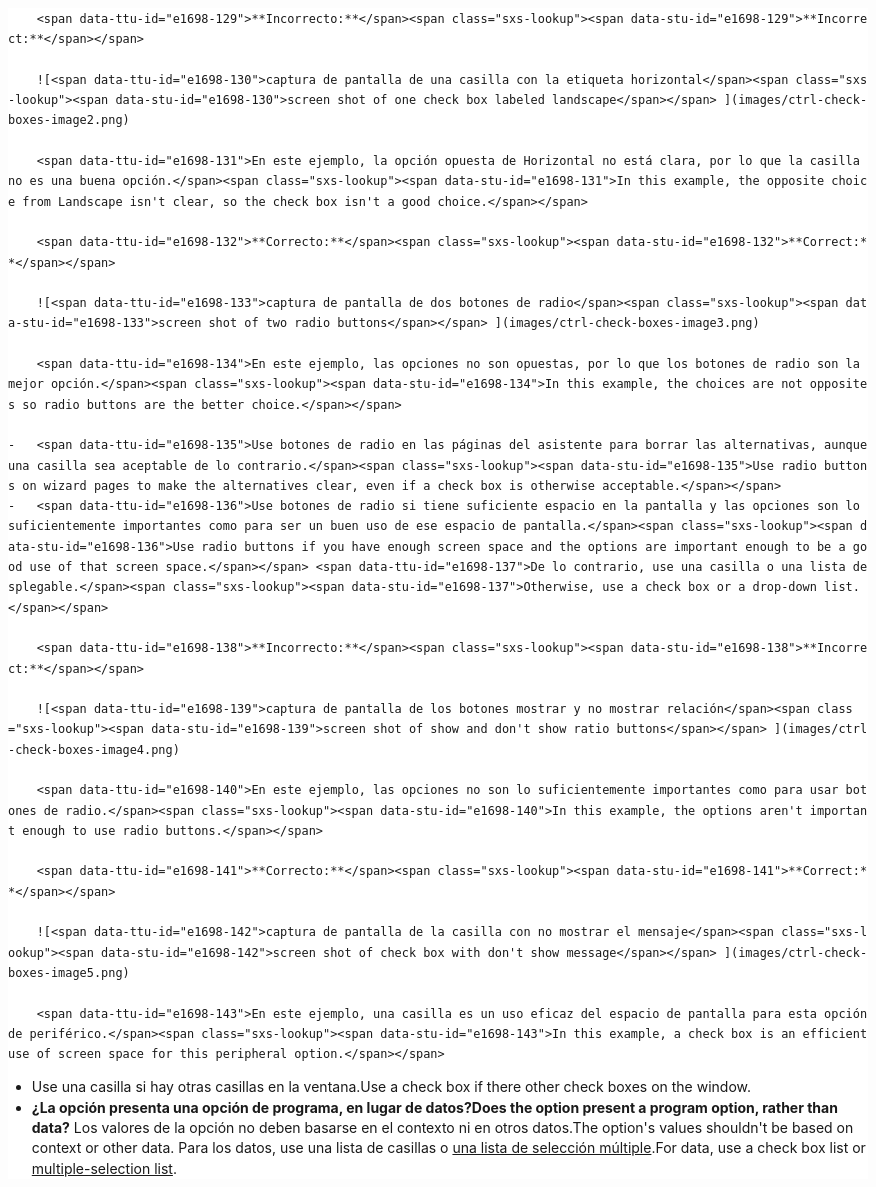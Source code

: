         <span data-ttu-id="e1698-129">**Incorrecto:**</span><span class="sxs-lookup"><span data-stu-id="e1698-129">**Incorrect:**</span></span>

        ![<span data-ttu-id="e1698-130">captura de pantalla de una casilla con la etiqueta horizontal</span><span class="sxs-lookup"><span data-stu-id="e1698-130">screen shot of one check box labeled landscape</span></span> ](images/ctrl-check-boxes-image2.png)

        <span data-ttu-id="e1698-131">En este ejemplo, la opción opuesta de Horizontal no está clara, por lo que la casilla no es una buena opción.</span><span class="sxs-lookup"><span data-stu-id="e1698-131">In this example, the opposite choice from Landscape isn't clear, so the check box isn't a good choice.</span></span>

        <span data-ttu-id="e1698-132">**Correcto:**</span><span class="sxs-lookup"><span data-stu-id="e1698-132">**Correct:**</span></span>

        ![<span data-ttu-id="e1698-133">captura de pantalla de dos botones de radio</span><span class="sxs-lookup"><span data-stu-id="e1698-133">screen shot of two radio buttons</span></span> ](images/ctrl-check-boxes-image3.png)

        <span data-ttu-id="e1698-134">En este ejemplo, las opciones no son opuestas, por lo que los botones de radio son la mejor opción.</span><span class="sxs-lookup"><span data-stu-id="e1698-134">In this example, the choices are not opposites so radio buttons are the better choice.</span></span>

    -   <span data-ttu-id="e1698-135">Use botones de radio en las páginas del asistente para borrar las alternativas, aunque una casilla sea aceptable de lo contrario.</span><span class="sxs-lookup"><span data-stu-id="e1698-135">Use radio buttons on wizard pages to make the alternatives clear, even if a check box is otherwise acceptable.</span></span>
    -   <span data-ttu-id="e1698-136">Use botones de radio si tiene suficiente espacio en la pantalla y las opciones son lo suficientemente importantes como para ser un buen uso de ese espacio de pantalla.</span><span class="sxs-lookup"><span data-stu-id="e1698-136">Use radio buttons if you have enough screen space and the options are important enough to be a good use of that screen space.</span></span> <span data-ttu-id="e1698-137">De lo contrario, use una casilla o una lista desplegable.</span><span class="sxs-lookup"><span data-stu-id="e1698-137">Otherwise, use a check box or a drop-down list.</span></span>

        <span data-ttu-id="e1698-138">**Incorrecto:**</span><span class="sxs-lookup"><span data-stu-id="e1698-138">**Incorrect:**</span></span>

        ![<span data-ttu-id="e1698-139">captura de pantalla de los botones mostrar y no mostrar relación</span><span class="sxs-lookup"><span data-stu-id="e1698-139">screen shot of show and don't show ratio buttons</span></span> ](images/ctrl-check-boxes-image4.png)

        <span data-ttu-id="e1698-140">En este ejemplo, las opciones no son lo suficientemente importantes como para usar botones de radio.</span><span class="sxs-lookup"><span data-stu-id="e1698-140">In this example, the options aren't important enough to use radio buttons.</span></span>

        <span data-ttu-id="e1698-141">**Correcto:**</span><span class="sxs-lookup"><span data-stu-id="e1698-141">**Correct:**</span></span>

        ![<span data-ttu-id="e1698-142">captura de pantalla de la casilla con no mostrar el mensaje</span><span class="sxs-lookup"><span data-stu-id="e1698-142">screen shot of check box with don't show message</span></span> ](images/ctrl-check-boxes-image5.png)

        <span data-ttu-id="e1698-143">En este ejemplo, una casilla es un uso eficaz del espacio de pantalla para esta opción de periférico.</span><span class="sxs-lookup"><span data-stu-id="e1698-143">In this example, a check box is an efficient use of screen space for this peripheral option.</span></span>

-   <span data-ttu-id="e1698-144">Use una casilla si hay otras casillas en la ventana.</span><span class="sxs-lookup"><span data-stu-id="e1698-144">Use a check box if there other check boxes on the window.</span></span>
-   <span data-ttu-id="e1698-145">**¿La opción presenta una opción de programa, en lugar de datos?**</span><span class="sxs-lookup"><span data-stu-id="e1698-145">**Does the option present a program option, rather than data?**</span></span> <span data-ttu-id="e1698-146">Los valores de la opción no deben basarse en el contexto ni en otros datos.</span><span class="sxs-lookup"><span data-stu-id="e1698-146">The option's values shouldn't be based on context or other data.</span></span> <span data-ttu-id="e1698-147">Para los datos, use una lista de casillas o [una lista de selección múltiple](ctrl-list-boxes.md).</span><span class="sxs-lookup"><span data-stu-id="e1698-147">For data, use a check box list or [multiple-selection list](ctrl-list-boxes.md).</span></span>
